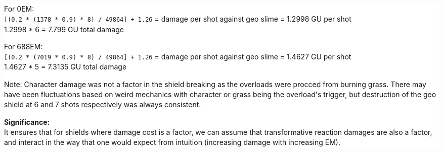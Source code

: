 For 0EM:  
`[(0.2 * (1378 * 0.9) * 8) / 49864] + 1.26` = damage per shot against geo slime = 1.2998 GU per shot  
1.2998 * 6 = 7.799 GU total damage

For 688EM:  
`[(0.2 * (7019 * 0.9) * 8) / 49864] + 1.26` = damage per shot against geo slime = 1.4627 GU per shot  
1.4627 * 5 = 7.3135 GU total damage

Note: Character damage was not a factor in the shield breaking as the overloads were procced from burning grass. There may have been fluctuations based on weird mechanics with character or grass being the overload's trigger, but destruction of the geo shield at 6 and 7 shots respectively was always consistent.

**Significance:**  
It ensures that for shields where damage cost is a factor, we can assume that transformative reaction damages are also a factor, and interact in the way that one would expect from intuition (increasing damage with increasing EM).

